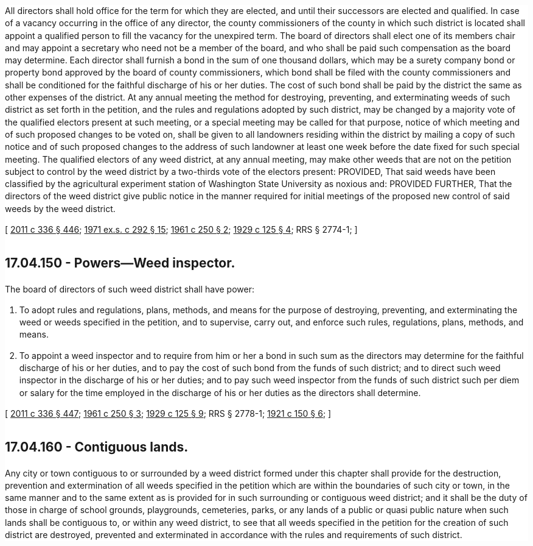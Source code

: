All directors shall hold office for the term for which they are elected, and until their successors are elected and qualified. In case of a vacancy occurring in the office of any director, the county commissioners of the county in which such district is located shall appoint a qualified person to fill the vacancy for the unexpired term. The board of directors shall elect one of its members chair and may appoint a secretary who need not be a member of the board, and who shall be paid such compensation as the board may determine. Each director shall furnish a bond in the sum of one thousand dollars, which may be a surety company bond or property bond approved by the board of county commissioners, which bond shall be filed with the county commissioners and shall be conditioned for the faithful discharge of his or her duties. The cost of such bond shall be paid by the district the same as other expenses of the district. At any annual meeting the method for destroying, preventing, and exterminating weeds of such district as set forth in the petition, and the rules and regulations adopted by such district, may be changed by a majority vote of the qualified electors present at such meeting, or a special meeting may be called for that purpose, notice of which meeting and of such proposed changes to be voted on, shall be given to all landowners residing within the district by mailing a copy of such notice and of such proposed changes to the address of such landowner at least one week before the date fixed for such special meeting. The qualified electors of any weed district, at any annual meeting, may make other weeds that are not on the petition subject to control by the weed district by a two-thirds vote of the electors present: PROVIDED, That said weeds have been classified by the agricultural experiment station of Washington State University as noxious and: PROVIDED FURTHER, That the directors of the weed district give public notice in the manner required for initial meetings of the proposed new control of said weeds by the weed district.

\[ [2011 c 336 § 446](http://lawfilesext.leg.wa.gov/biennium/2011-12/Pdf/Bills/Session%20Laws/Senate/5045.SL.pdf?cite=2011%20c%20336%20§%20446); [1971 ex.s. c 292 § 15](http://leg.wa.gov/CodeReviser/documents/sessionlaw/1971ex1c292.pdf?cite=1971%20ex.s.%20c%20292%20§%2015); [1961 c 250 § 2](http://leg.wa.gov/CodeReviser/documents/sessionlaw/1961c250.pdf?cite=1961%20c%20250%20§%202); [1929 c 125 § 4](http://leg.wa.gov/CodeReviser/documents/sessionlaw/1929c125.pdf?cite=1929%20c%20125%20§%204); RRS § 2774-1; \]

## 17.04.150 - Powers—Weed inspector.
The board of directors of such weed district shall have power:

1. To adopt rules and regulations, plans, methods, and means for the purpose of destroying, preventing, and exterminating the weed or weeds specified in the petition, and to supervise, carry out, and enforce such rules, regulations, plans, methods, and means.

2. To appoint a weed inspector and to require from him or her a bond in such sum as the directors may determine for the faithful discharge of his or her duties, and to pay the cost of such bond from the funds of such district; and to direct such weed inspector in the discharge of his or her duties; and to pay such weed inspector from the funds of such district such per diem or salary for the time employed in the discharge of his or her duties as the directors shall determine.

\[ [2011 c 336 § 447](http://lawfilesext.leg.wa.gov/biennium/2011-12/Pdf/Bills/Session%20Laws/Senate/5045.SL.pdf?cite=2011%20c%20336%20§%20447); [1961 c 250 § 3](http://leg.wa.gov/CodeReviser/documents/sessionlaw/1961c250.pdf?cite=1961%20c%20250%20§%203); [1929 c 125 § 9](http://leg.wa.gov/CodeReviser/documents/sessionlaw/1929c125.pdf?cite=1929%20c%20125%20§%209); RRS § 2778-1; [1921 c 150 § 6](http://leg.wa.gov/CodeReviser/documents/sessionlaw/1921c150.pdf?cite=1921%20c%20150%20§%206); \]

## 17.04.160 - Contiguous lands.
Any city or town contiguous to or surrounded by a weed district formed under this chapter shall provide for the destruction, prevention and extermination of all weeds specified in the petition which are within the boundaries of such city or town, in the same manner and to the same extent as is provided for in such surrounding or contiguous weed district; and it shall be the duty of those in charge of school grounds, playgrounds, cemeteries, parks, or any lands of a public or quasi public nature when such lands shall be contiguous to, or within any weed district, to see that all weeds specified in the petition for the creation of such district are destroyed, prevented and exterminated in accordance with the rules and requirements of such district.
